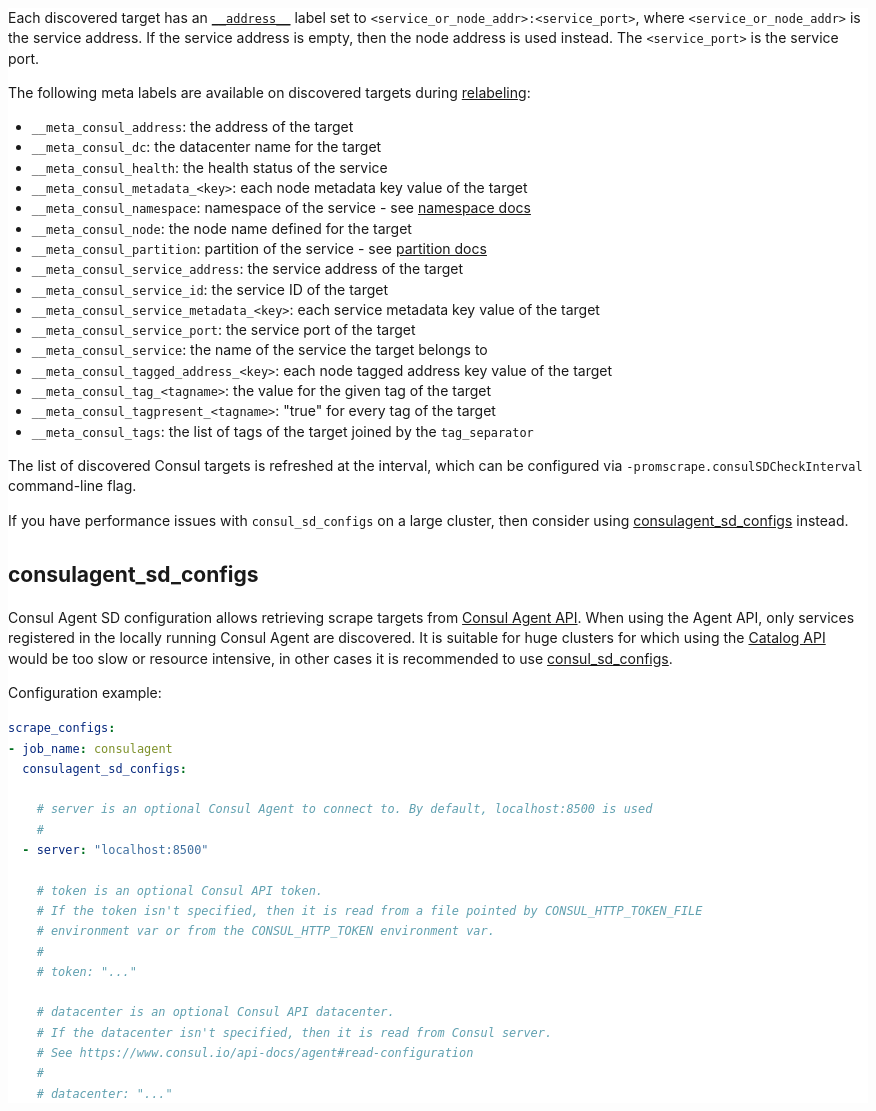 Each discovered target has an [`__address__`](https://docs.victoriametrics.com/relabeling/#how-to-modify-scrape-urls-in-targets) label set
to `<service_or_node_addr>:<service_port>`, where `<service_or_node_addr>` is the service address. If the service address is empty,
then the node address is used instead. The `<service_port>` is the service port.

The following meta labels are available on discovered targets during [relabeling](https://docs.victoriametrics.com/victoriametrics/vmagent/#relabeling):

* `__meta_consul_address`: the address of the target
* `__meta_consul_dc`: the datacenter name for the target
* `__meta_consul_health`: the health status of the service
* `__meta_consul_metadata_<key>`: each node metadata key value of the target
* `__meta_consul_namespace`: namespace of the service - see [namespace docs](https://developer.hashicorp.com/consul/docs/enterprise/namespaces)
* `__meta_consul_node`: the node name defined for the target
* `__meta_consul_partition`: partition of the service - see [partition docs](https://developer.hashicorp.com/consul/docs/enterprise/admin-partitions)
* `__meta_consul_service_address`: the service address of the target
* `__meta_consul_service_id`: the service ID of the target
* `__meta_consul_service_metadata_<key>`: each service metadata key value of the target
* `__meta_consul_service_port`: the service port of the target
* `__meta_consul_service`: the name of the service the target belongs to
* `__meta_consul_tagged_address_<key>`: each node tagged address key value of the target
* `__meta_consul_tag_<tagname>`: the value for the given <tagname> tag of the target
* `__meta_consul_tagpresent_<tagname>`: "true" for every <tagname> tag of the target
* `__meta_consul_tags`: the list of tags of the target joined by the `tag_separator`

The list of discovered Consul targets is refreshed at the interval, which can be configured via `-promscrape.consulSDCheckInterval` command-line flag.

If you have performance issues with `consul_sd_configs` on a large cluster, then consider using [consulagent_sd_configs](#consulagent_sd_configs) instead.

## consulagent_sd_configs

Consul Agent SD configuration allows retrieving scrape targets from [Consul Agent API](https://developer.hashicorp.com/consul/api-docs/agent/service).
When using the Agent API, only services registered in the locally running Consul Agent are discovered.
It is suitable for huge clusters for which using the [Catalog API](https://developer.hashicorp.com/consul/api-docs/catalog#list-services) would be too slow or resource intensive,
in other cases it is recommended to use [consul_sd_configs](#consul_sd_configs).

Configuration example:

```yaml
scrape_configs:
- job_name: consulagent
  consulagent_sd_configs:

    # server is an optional Consul Agent to connect to. By default, localhost:8500 is used
    #
  - server: "localhost:8500"

    # token is an optional Consul API token.
    # If the token isn't specified, then it is read from a file pointed by CONSUL_HTTP_TOKEN_FILE
    # environment var or from the CONSUL_HTTP_TOKEN environment var.
    #
    # token: "..."

    # datacenter is an optional Consul API datacenter.
    # If the datacenter isn't specified, then it is read from Consul server.
    # See https://www.consul.io/api-docs/agent#read-configuration
    #
    # datacenter: "..."
```